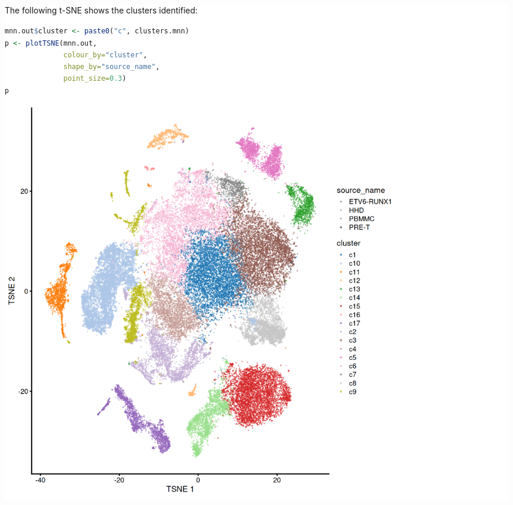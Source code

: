The following t-SNE shows the clusters identified:


```r
mnn.out$cluster <- paste0("c", clusters.mnn)
p <- plotTSNE(mnn.out,
              colour_by="cluster",
              shape_by="source_name",
              point_size=0.3)
p
```

<img src="dataSetIntegration_expand_allSets_files/figure-html/fastmnn_diagTsneClu_dsi_allCells_allSets-1.png" width="672" />
